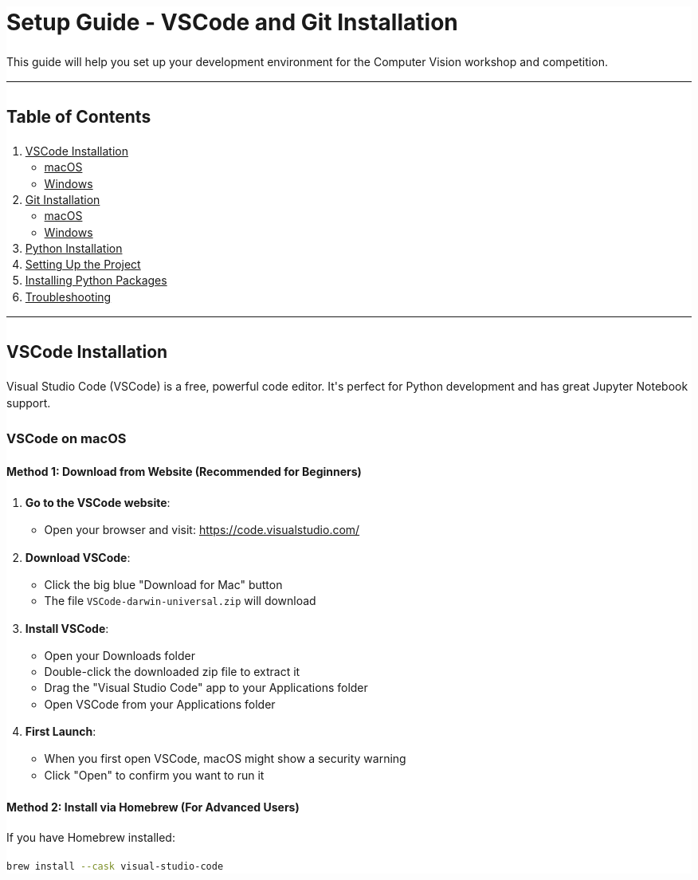 # Setup Guide - VSCode and Git Installation

This guide will help you set up your development environment for the Computer Vision workshop and competition.

---

## Table of Contents
1. [VSCode Installation](#vscode-installation)
   - [macOS](#vscode-on-macos)
   - [Windows](#vscode-on-windows)
2. [Git Installation](#git-installation)
   - [macOS](#git-on-macos)
   - [Windows](#git-on-windows)
3. [Python Installation](#python-installation)
4. [Setting Up the Project](#setting-up-the-project)
5. [Installing Python Packages](#installing-python-packages)
6. [Troubleshooting](#troubleshooting)

---

## VSCode Installation

Visual Studio Code (VSCode) is a free, powerful code editor. It's perfect for Python development and has great Jupyter Notebook support.

### VSCode on macOS

#### Method 1: Download from Website (Recommended for Beginners)

1. **Go to the VSCode website**:
   - Open your browser and visit: https://code.visualstudio.com/

2. **Download VSCode**:
   - Click the big blue "Download for Mac" button
   - The file `VSCode-darwin-universal.zip` will download

3. **Install VSCode**:
   - Open your Downloads folder
   - Double-click the downloaded zip file to extract it
   - Drag the "Visual Studio Code" app to your Applications folder
   - Open VSCode from your Applications folder

4. **First Launch**:
   - When you first open VSCode, macOS might show a security warning
   - Click "Open" to confirm you want to run it

#### Method 2: Install via Homebrew (For Advanced Users)

If you have Homebrew installed:
```bash
brew install --cask visual-studio-code
```
